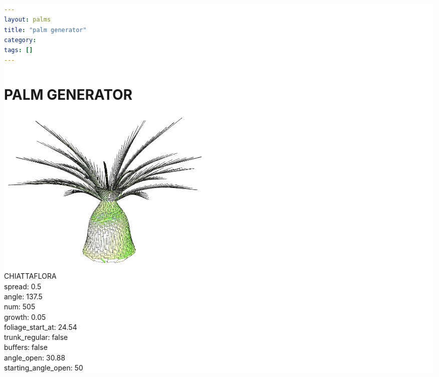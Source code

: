 ```yaml
---
layout: palms
title: "palm generator"
category:
tags: []
---
```


<div class="content-container">
  <div class="index-content palm">

  <h1 class="palm-title"><span>PALM GENERATOR</span></h1>
  <div class="grid-sizer"></div>
  <div class="grid-gutter"></div>
  
  
  <div class="grid grid--height">
  <a href="/demo/palm-generator/5">
      <img src="/assets/media/palm-generator/5.png" width="405px">
  </a>
  <div class="palm-desc">
      <div class="palm-desc-title">CHIATTAFLORA</div>
      <div class="palm-desc-tree">
        spread: 0.5<br/>
        angle: 137.5<br/>
        num: 505<br/>
        growth: 0.05<br/>
        foliage_start_at: 24.54<br/>
        trunk_regular: false <br/>
        buffers: false <br/>
        angle_open: 30.88 <br/>
        starting_angle_open: 50<br/>
      </div>
